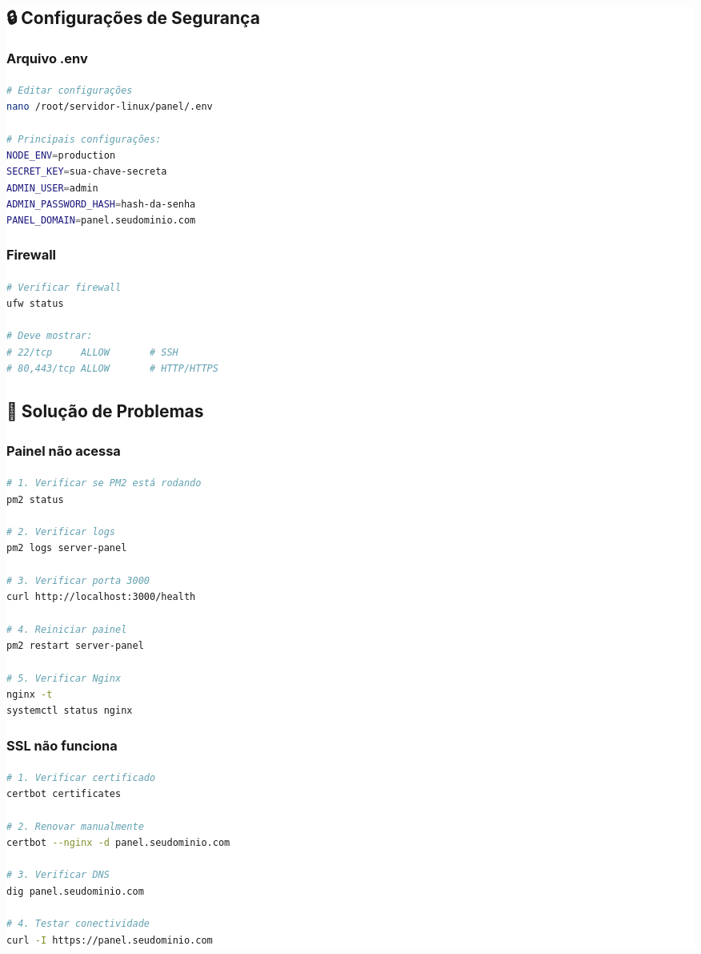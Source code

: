 
## 🔒 Configurações de Segurança

### Arquivo .env
```bash
# Editar configurações
nano /root/servidor-linux/panel/.env

# Principais configurações:
NODE_ENV=production
SECRET_KEY=sua-chave-secreta
ADMIN_USER=admin
ADMIN_PASSWORD_HASH=hash-da-senha
PANEL_DOMAIN=panel.seudominio.com
```

### Firewall
```bash
# Verificar firewall
ufw status

# Deve mostrar:
# 22/tcp     ALLOW       # SSH
# 80,443/tcp ALLOW       # HTTP/HTTPS
```

## 🚨 Solução de Problemas

### Painel não acessa
```bash
# 1. Verificar se PM2 está rodando
pm2 status

# 2. Verificar logs
pm2 logs server-panel

# 3. Verificar porta 3000
curl http://localhost:3000/health

# 4. Reiniciar painel
pm2 restart server-panel

# 5. Verificar Nginx
nginx -t
systemctl status nginx
```

### SSL não funciona
```bash
# 1. Verificar certificado
certbot certificates

# 2. Renovar manualmente
certbot --nginx -d panel.seudominio.com

# 3. Verificar DNS
dig panel.seudominio.com

# 4. Testar conectividade
curl -I https://panel.seudominio.com
```
